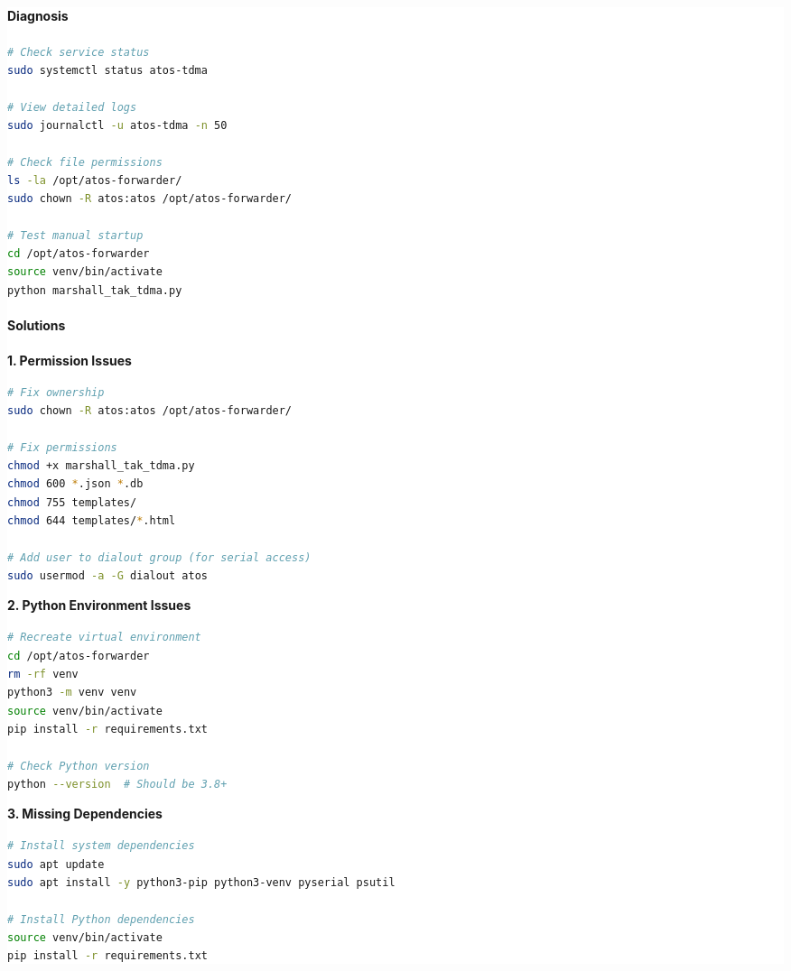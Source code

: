 #### Diagnosis
```bash
# Check service status
sudo systemctl status atos-tdma

# View detailed logs
sudo journalctl -u atos-tdma -n 50

# Check file permissions
ls -la /opt/atos-forwarder/
sudo chown -R atos:atos /opt/atos-forwarder/

# Test manual startup
cd /opt/atos-forwarder
source venv/bin/activate
python marshall_tak_tdma.py
```

#### Solutions

**1. Permission Issues**
```bash
# Fix ownership
sudo chown -R atos:atos /opt/atos-forwarder/

# Fix permissions
chmod +x marshall_tak_tdma.py
chmod 600 *.json *.db
chmod 755 templates/
chmod 644 templates/*.html

# Add user to dialout group (for serial access)
sudo usermod -a -G dialout atos
```

**2. Python Environment Issues**
```bash
# Recreate virtual environment
cd /opt/atos-forwarder
rm -rf venv
python3 -m venv venv
source venv/bin/activate
pip install -r requirements.txt

# Check Python version
python --version  # Should be 3.8+
```

**3. Missing Dependencies**
```bash
# Install system dependencies
sudo apt update
sudo apt install -y python3-pip python3-venv pyserial psutil

# Install Python dependencies
source venv/bin/activate
pip install -r requirements.txt
```
